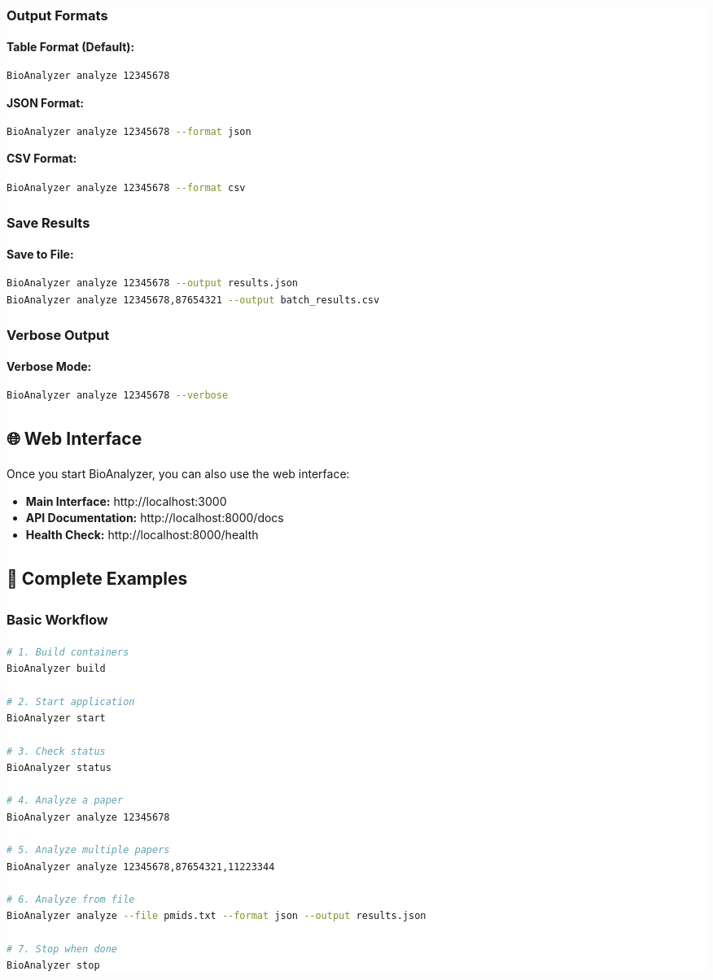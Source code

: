 ### Output Formats

**Table Format (Default):**
```bash
BioAnalyzer analyze 12345678
```

**JSON Format:**
```bash
BioAnalyzer analyze 12345678 --format json
```

**CSV Format:**
```bash
BioAnalyzer analyze 12345678 --format csv
```

### Save Results

**Save to File:**
```bash
BioAnalyzer analyze 12345678 --output results.json
BioAnalyzer analyze 12345678,87654321 --output batch_results.csv
```

### Verbose Output

**Verbose Mode:**
```bash
BioAnalyzer analyze 12345678 --verbose
```

## 🌐 Web Interface

Once you start BioAnalyzer, you can also use the web interface:

- **Main Interface:** http://localhost:3000
- **API Documentation:** http://localhost:8000/docs
- **Health Check:** http://localhost:8000/health

## 📖 Complete Examples

### Basic Workflow
```bash
# 1. Build containers
BioAnalyzer build

# 2. Start application
BioAnalyzer start

# 3. Check status
BioAnalyzer status

# 4. Analyze a paper
BioAnalyzer analyze 12345678

# 5. Analyze multiple papers
BioAnalyzer analyze 12345678,87654321,11223344

# 6. Analyze from file
BioAnalyzer analyze --file pmids.txt --format json --output results.json

# 7. Stop when done
BioAnalyzer stop
```
